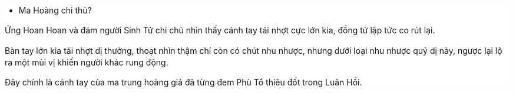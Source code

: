 - Ma Hoàng chi thủ?

Ứng Hoan Hoan và đám người Sinh Tử chi chủ nhìn thấy cánh tay tái nhợt cực lớn kia, đồng tử lập tức co rút lại.

Bàn tay lớn kia tái nhợt dị thường, thoạt nhìn thậm chí còn có chút nhu nhược, nhưng dưới loại nhu nhược quỷ dị này, ngược lại lộ ra một mùi vị khiến người khác rung động.

Đây chính là cánh tay của ma trung hoàng giả đã từng đem Phù Tổ thiêu đốt trong Luân Hồi.





